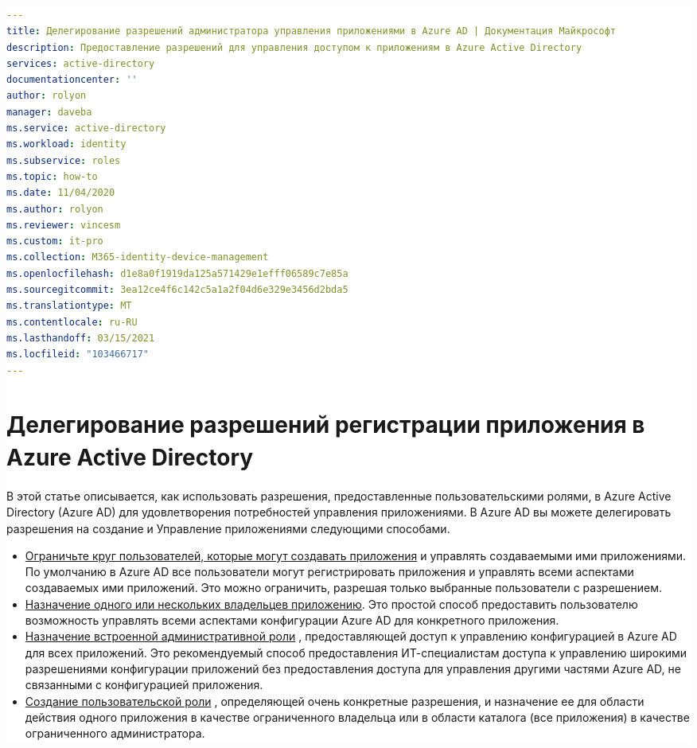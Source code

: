 ```yaml
---
title: Делегирование разрешений администратора управления приложениями в Azure AD | Документация Майкрософт
description: Предоставление разрешений для управления доступом к приложениям в Azure Active Directory
services: active-directory
documentationcenter: ''
author: rolyon
manager: daveba
ms.service: active-directory
ms.workload: identity
ms.subservice: roles
ms.topic: how-to
ms.date: 11/04/2020
ms.author: rolyon
ms.reviewer: vincesm
ms.custom: it-pro
ms.collection: M365-identity-device-management
ms.openlocfilehash: d1e8a0f1919da125a571429e1efff06589c7e85a
ms.sourcegitcommit: 3ea12ce4f6c142c5a1a2f04d6e329e3456d2bda5
ms.translationtype: MT
ms.contentlocale: ru-RU
ms.lasthandoff: 03/15/2021
ms.locfileid: "103466717"
---
```

# <a name="delegate-app-registration-permissions-in-azure-active-directory"></a>Делегирование разрешений регистрации приложения в Azure Active Directory

В этой статье описывается, как использовать разрешения, предоставленные пользовательскими ролями, в Azure Active Directory (Azure AD) для удовлетворения потребностей управления приложениями. В Azure AD вы можете делегировать разрешения на создание и Управление приложениями следующими способами.

- [Ограничьте круг пользователей, которые могут создавать приложения](#restrict-who-can-create-applications) и управлять создаваемыми ими приложениями. По умолчанию в Azure AD все пользователи могут регистрировать приложения и управлять всеми аспектами создаваемых ими приложений. Это можно ограничить, разрешая только выбранные пользователи с разрешением.
- [Назначение одного или нескольких владельцев приложению](#assign-application-owners). Это простой способ предоставить пользователю возможность управлять всеми аспектами конфигурации Azure AD для конкретного приложения.
- [Назначение встроенной административной роли](#assign-built-in-application-admin-roles) , предоставляющей доступ к управлению конфигурацией в Azure AD для всех приложений. Это рекомендуемый способ предоставления ИТ-специалистам доступа к управлению широкими разрешениями конфигурации приложений без предоставления доступа для управления другими частями Azure AD, не связанными с конфигурацией приложения.
- [Создание пользовательской роли](#create-and-assign-a-custom-role-preview) , определяющей очень конкретные разрешения, и назначение ее для области действия одного приложения в качестве ограниченного владельца или в области каталога (все приложения) в качестве ограниченного администратора.
